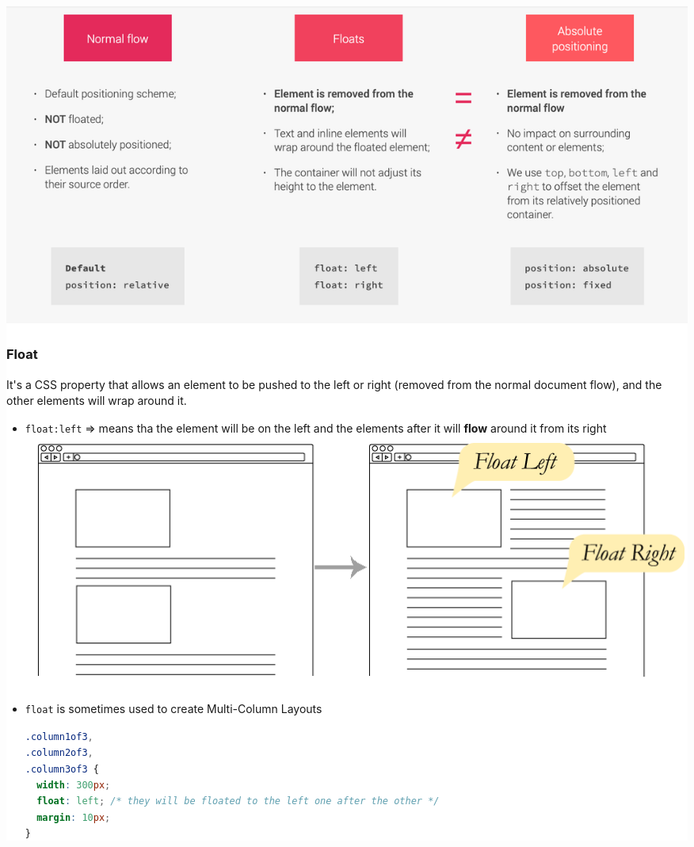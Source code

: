 ![positioning](./img/positioning-flow-1.png)

### Float

It's a CSS property that allows an element to be pushed to the left or right (removed from the normal document flow), and the other elements will wrap around it.

- `float:left` => means tha the element will be on the left and the elements after it will **flow** around it from its right
  ![float](./img/float.png)
- `float` is sometimes used to create Multi-Column Layouts

  ```css
  .column1of3,
  .column2of3,
  .column3of3 {
    width: 300px;
    float: left; /* they will be floated to the left one after the other */
    margin: 10px;
  }
  ```

